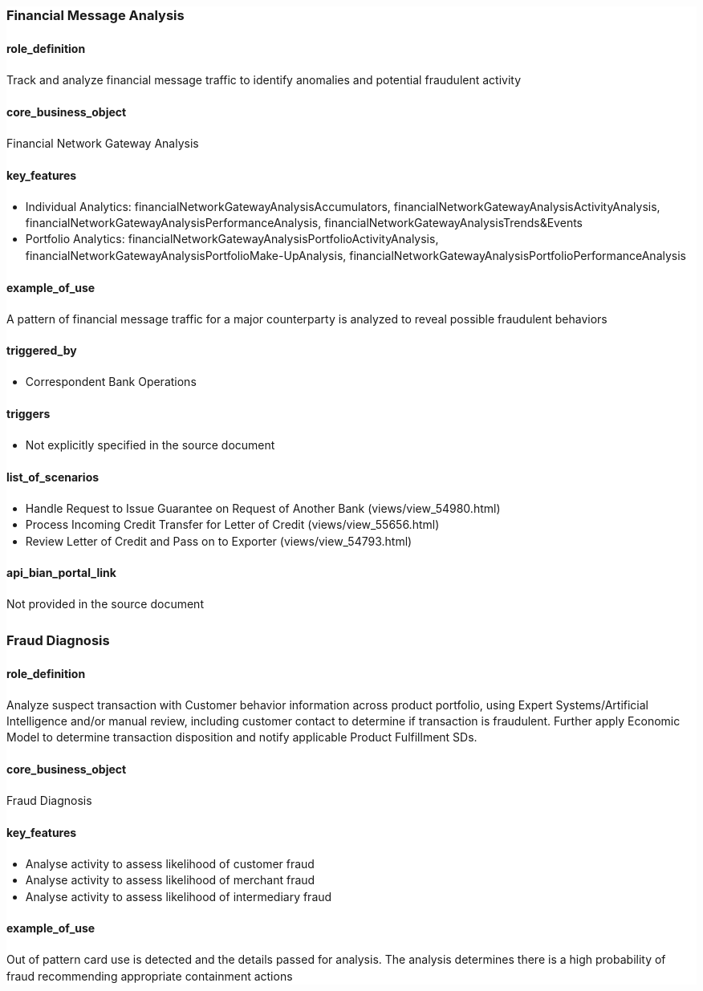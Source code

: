 ### Financial Message Analysis

#### role_definition
Track and analyze financial message traffic to identify anomalies and potential fraudulent activity

#### core_business_object
Financial Network Gateway Analysis

#### key_features
- Individual Analytics: financialNetworkGatewayAnalysisAccumulators, financialNetworkGatewayAnalysisActivityAnalysis, financialNetworkGatewayAnalysisPerformanceAnalysis, financialNetworkGatewayAnalysisTrends&Events
- Portfolio Analytics: financialNetworkGatewayAnalysisPortfolioActivityAnalysis, financialNetworkGatewayAnalysisPortfolioMake-UpAnalysis, financialNetworkGatewayAnalysisPortfolioPerformanceAnalysis

#### example_of_use
A pattern of financial message traffic for a major counterparty is analyzed to reveal possible fraudulent behaviors

#### triggered_by
- Correspondent Bank Operations

#### triggers
- Not explicitly specified in the source document

#### list_of_scenarios
- Handle Request to Issue Guarantee on Request of Another Bank (views/view_54980.html)
- Process Incoming Credit Transfer for Letter of Credit (views/view_55656.html)
- Review Letter of Credit and Pass on to Exporter (views/view_54793.html)

#### api_bian_portal_link
Not provided in the source document

### Fraud Diagnosis

#### role_definition
Analyze suspect transaction with Customer behavior information across product portfolio, using Expert Systems/Artificial Intelligence and/or manual review, including customer contact to determine if transaction is fraudulent. Further apply Economic Model to determine transaction disposition and notify applicable Product Fulfillment SDs.

#### core_business_object
Fraud Diagnosis

#### key_features
- Analyse activity to assess likelihood of customer fraud
- Analyse activity to assess likelihood of merchant fraud
- Analyse activity to assess likelihood of intermediary fraud

#### example_of_use
Out of pattern card use is detected and the details passed for analysis. The analysis determines there is a high probability of fraud recommending appropriate containment actions
